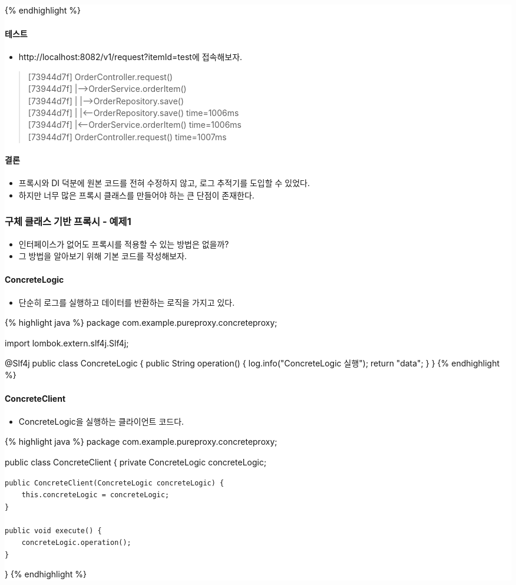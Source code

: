 {% endhighlight %}

#### 테스트

- http://localhost:8082/v1/request?itemId=test에 접속해보자.
>[73944d7f] OrderController.request()  
>[73944d7f] |-->OrderService.orderItem()  
>[73944d7f] | |-->OrderRepository.save()  
>[73944d7f] | |<--OrderRepository.save() time=1006ms  
>[73944d7f] |<--OrderService.orderItem() time=1006ms  
>[73944d7f] OrderController.request() time=1007ms

#### 결론

- 프록시와 DI 덕분에 원본 코드를 전혀 수정하지 않고, 로그 추적기를 도입할 수 있었다.
- 하지만 너무 많은 프록시 클래스를 만들어야 하는 큰 단점이 존재한다.

### 구체 클래스 기반 프록시 - 예제1

- 인터페이스가 없어도 프록시를 적용할 수 있는 방법은 없을까?
- 그 방법을 알아보기 위해 기본 코드를 작성해보자.

#### ConcreteLogic

- 단순히 로그를 실행하고 데이터를 반환하는 로직을 가지고 있다.

{% highlight java %}
package com.example.pureproxy.concreteproxy;

import lombok.extern.slf4j.Slf4j;

@Slf4j
public class ConcreteLogic {
    public String operation() {
        log.info("ConcreteLogic 실행");
        return "data";
    }
}
{% endhighlight %}

#### ConcreteClient

- ConcreteLogic을 실행하는 클라이언트 코드다.

{% highlight java %}
package com.example.pureproxy.concreteproxy;

public class ConcreteClient {
    private ConcreteLogic concreteLogic;

    public ConcreteClient(ConcreteLogic concreteLogic) {
        this.concreteLogic = concreteLogic;
    }

    public void execute() {
        concreteLogic.operation();
    }
}
{% endhighlight %}
